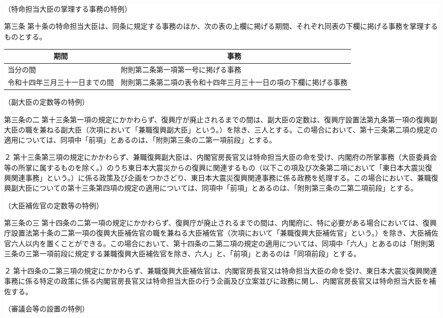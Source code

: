 （特命担当大臣の掌理する事務の特例）

第三条 第十条の特命担当大臣は、同条に規定する事務のほか、次の表の上欄に掲げる期間、それぞれ同表の下欄に掲げる事務を掌理するものとする。

期間 | 事務  
---|---  
当分の間 | 附則第二条第一項第一号に掲げる事務  
令和十四年三月三十一日までの間 | 附則第二条第二項の表令和十四年三月三十一日の項の下欄に掲げる事務  
  
（副大臣の定数等の特例）

第三条の二 第十三条第一項の規定にかかわらず、復興庁が廃止されるまでの間は、副大臣の定数は、復興庁設置法第九条第一項の復興副大臣の職を兼ねる副大臣（次項において「兼職復興副大臣」という。）を除き、三人とする。この場合において、第十三条第二項の規定の適用については、同項中「前項」とあるのは、「附則第三条の二第一項前段」とする。

２ 第十三条第三項の規定にかかわらず、兼職復興副大臣は、内閣官房長官又は特命担当大臣の命を受け、内閣府の所掌事務（大臣委員会等の所掌に属するものを除く。）のうち東日本大震災からの復興に関連するもの（以下この項及び次条第二項において「東日本大震災復興関連事務」という。）に係る政策及び企画をつかさどり、東日本大震災復興関連事務に係る政務を処理する。この場合において、兼職復興副大臣についての第十三条第四項の規定の適用については、同項中「前項」とあるのは、「附則第三条の二第二項前段」とする。

（大臣補佐官の定数等の特例）

第三条の三 第十四条の二第一項の規定にかかわらず、復興庁が廃止されるまでの間は、内閣府に、特に必要がある場合においては、復興庁設置法第十条の二第一項の復興大臣補佐官の職を兼ねる大臣補佐官（次項において「兼職復興大臣補佐官」という。）を除き、大臣補佐官六人以内を置くことができる。この場合において、第十四条の二第二項の規定の適用については、同項中「六人」とあるのは「附則第三条の三第一項前段に規定する兼職復興大臣補佐官を除き、六人」と、「前項」とあるのは「同項前段」とする。

２ 第十四条の二第三項の規定にかかわらず、兼職復興大臣補佐官は、内閣官房長官又は特命担当大臣の命を受け、東日本大震災復興関連事務に係る特定の政策に係る内閣官房長官又は特命担当大臣の行う企画及び立案並びに政務に関し、内閣官房長官又は特命担当大臣を補佐する。

（審議会等の設置の特例）

